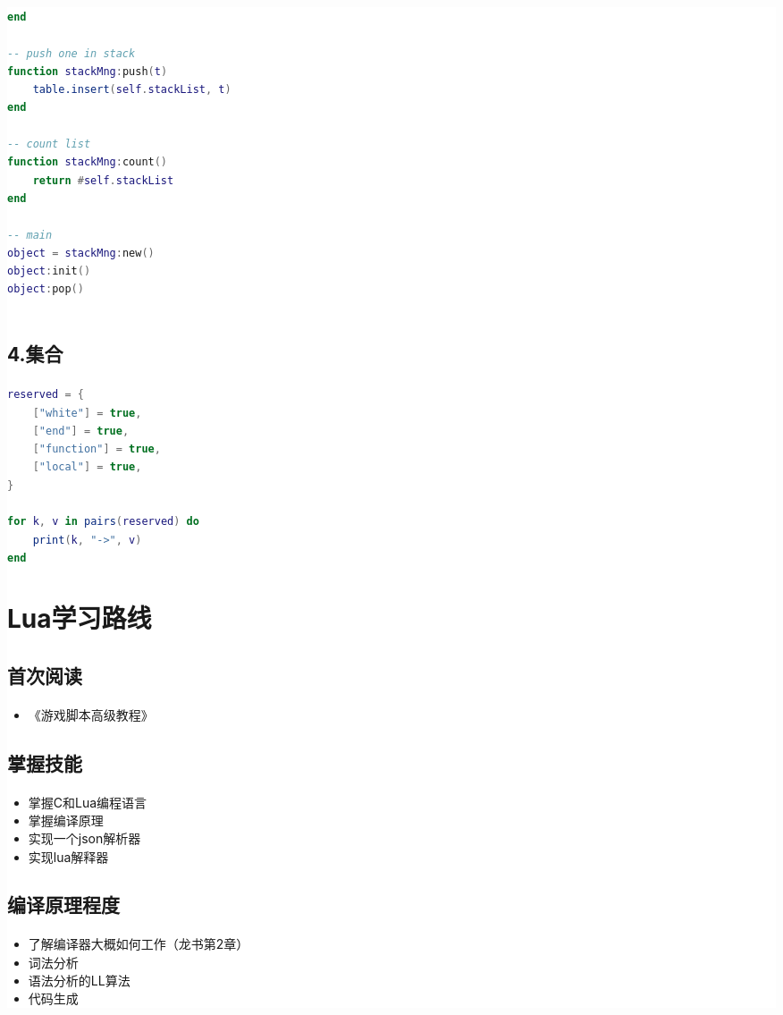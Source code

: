 ```lua
end

-- push one in stack
function stackMng:push(t)
	table.insert(self.stackList, t)
end

-- count list
function stackMng:count()
	return #self.stackList
end

-- main
object = stackMng:new()
object:init()
object:pop()
		
```

## 4.集合
```lua
reserved = {
	["white"] = true,
	["end"] = true,
	["function"] = true,
	["local"] = true,
}

for k, v in pairs(reserved) do
	print(k, "->", v)
end
```

# Lua学习路线
## 首次阅读
- 《游戏脚本高级教程》
## 掌握技能
- 掌握C和Lua编程语言
- 掌握编译原理
- 实现一个json解析器
- 实现lua解释器
## 编译原理程度
- 了解编译器大概如何工作（龙书第2章）
- 词法分析
- 语法分析的LL算法
- 代码生成
